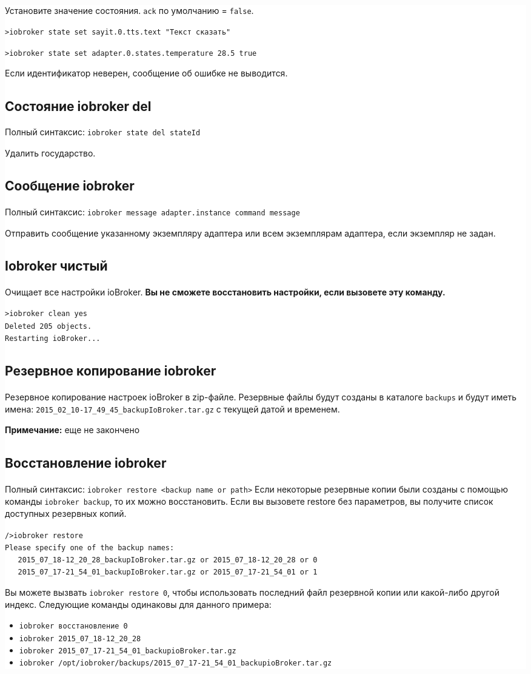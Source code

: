 Установите значение состояния. `ack` по умолчанию = `false`.

`>iobroker state set sayit.0.tts.text "Текст сказать"`

`>iobroker state set adapter.0.states.temperature 28.5 true`

Если идентификатор неверен, сообщение об ошибке не выводится.

## Состояние iobroker del
Полный синтаксис: `iobroker state del stateId`

Удалить государство.

## Сообщение iobroker
Полный синтаксис: `iobroker message adapter.instance command message`

Отправить сообщение указанному экземпляру адаптера или всем экземплярам адаптера, если экземпляр не задан.

## Iobroker чистый
Очищает все настройки ioBroker. **Вы не сможете восстановить настройки, если вызовете эту команду.**

```
>iobroker clean yes
Deleted 205 objects.
Restarting ioBroker...
```

## Резервное копирование iobroker
Резервное копирование настроек ioBroker в zip-файле. Резервные файлы будут созданы в каталоге `backups` и будут иметь имена: `2015_02_10-17_49_45_backupIoBroker.tar.gz` с текущей датой и временем.

**Примечание:** еще не закончено

## Восстановление iobroker
Полный синтаксис: `iobroker restore <backup name or path>` Если некоторые резервные копии были созданы с помощью команды `iobroker backup`, то их можно восстановить. Если вы вызовете restore без параметров, вы получите список доступных резервных копий.

```
/>iobroker restore
Please specify one of the backup names:
   2015_07_18-12_20_28_backupIoBroker.tar.gz or 2015_07_18-12_20_28 or 0
   2015_07_17-21_54_01_backupIoBroker.tar.gz or 2015_07_17-21_54_01 or 1
```

Вы можете вызвать `iobroker restore 0`, чтобы использовать последний файл резервной копии или какой-либо другой индекс.
Следующие команды одинаковы для данного примера:

- `iobroker восстановление 0`
- `iobroker 2015_07_18-12_20_28`
- `iobroker 2015_07_17-21_54_01_backupioBroker.tar.gz`
- `iobroker /opt/iobroker/backups/2015_07_17-21_54_01_backupioBroker.tar.gz`

